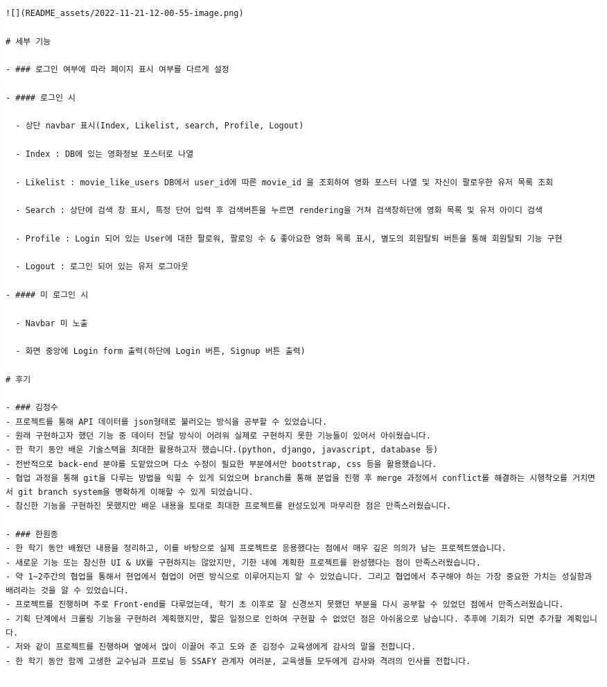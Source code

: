   ```
  ![](README_assets/2022-11-21-12-00-55-image.png)

# 세부 기능

- ### 로그인 여부에 따라 페이지 표시 여부를 다르게 설정
  
  - #### 로그인 시
    
    - 상단 navbar 표시(Index, Likelist, search, Profile, Logout)
    
    - Index : DB에 있는 영화정보 포스터로 나열
    
    - Likelist : movie_like_users DB에서 user_id에 따른 movie_id 을 조회하여 영화 포스터 나열 및 자신이 팔로우한 유저 목록 조회
    
    - Search : 상단에 검색 창 표시, 특정 단어 입력 후 검색버튼을 누르면 rendering을 거쳐 검색창하단에 영화 목록 및 유저 아이디 검색
    
    - Profile : Login 되어 있는 User에 대한 팔로워, 팔로잉 수 & 좋아요한 영화 목록 표시, 별도의 회원탈퇴 버튼을 통해 회원탈퇴 기능 구현
    
    - Logout : 로그인 되어 있는 유저 로그아웃
  
  - #### 미 로그인 시
    
    - Navbar 미 노출
    
    - 화면 중앙에 Login form 출력(하단에 Login 버튼, Signup 버튼 출력)

# 후기

- ### 김정수
  - 프로젝트를 통해 API 데이터를 json형태로 불러오는 방식을 공부할 수 있었습니다.
  - 원래 구현하고자 했던 기능 중 데이터 전달 방식이 어려워 실제로 구현하지 못한 기능들이 있어서 아쉬웠습니다.
  - 한 학기 동안 배운 기술스택을 최대한 활용하고자 했습니다.(python, django, javascript, database 등)
  - 전반적으로 back-end 분야를 도맡았으며 다소 수정이 필요한 부분에서만 bootstrap, css 등을 활용했습니다.
  - 협업 과정을 통해 git을 다루는 방법을 익힐 수 있게 되었으며 branch를 통해 분업을 진행 후 merge 과정에서 conflict를 해결하는 시행착오를 거치면서 git branch system을 명확하게 이해할 수 있게 되었습니다.
  - 참신한 기능을 구현하진 못했지만 배운 내용을 토대로 최대한 프로젝트를 완성도있게 마무리한 점은 만족스러웠습니다.

- ### 한원종
  - 한 학기 동안 배웠던 내용을 정리하고, 이를 바탕으로 실제 프로젝트로 응용했다는 점에서 매우 깊은 의의가 남는 프로젝트였습니다.
  - 새로운 기능 또는 참신한 UI & UX를 구현하지는 않았지만, 기한 내에 계획한 프로젝트를 완성했다는 점이 만족스러웠습니다.
  - 약 1~2주간의 협업을 통해서 현업에서 협업이 어떤 방식으로 이루어지는지 알 수 있었습니다. 그리고 협업에서 추구해야 하는 가장 중요한 가치는 성실함과 배려라는 것을 알 수 있었습니다.
  - 프로젝트를 진행하며 주로 Front-end를 다루었는데, 학기 초 이후로 잘 신경쓰지 못했던 부분을 다시 공부할 수 있었던 점에서 만족스러웠습니다.
  - 기획 단계에서 크롤링 기능을 구현하려 계획했지만, 짧은 일정으로 인하여 구현할 수 없었던 점은 아쉬움으로 남습니다. 추후에 기회가 되면 추가할 계획입니다.
  - 저와 같이 프로젝트를 진행하며 옆에서 많이 이끌어 주고 도와 준 김정수 교육생에게 감사의 말을 전합니다.
  - 한 학기 동안 함께 고생한 교수님과 프로님 등 SSAFY 관계자 여러분, 교육생들 모두에게 감사와 격려의 인사를 전합니다.

